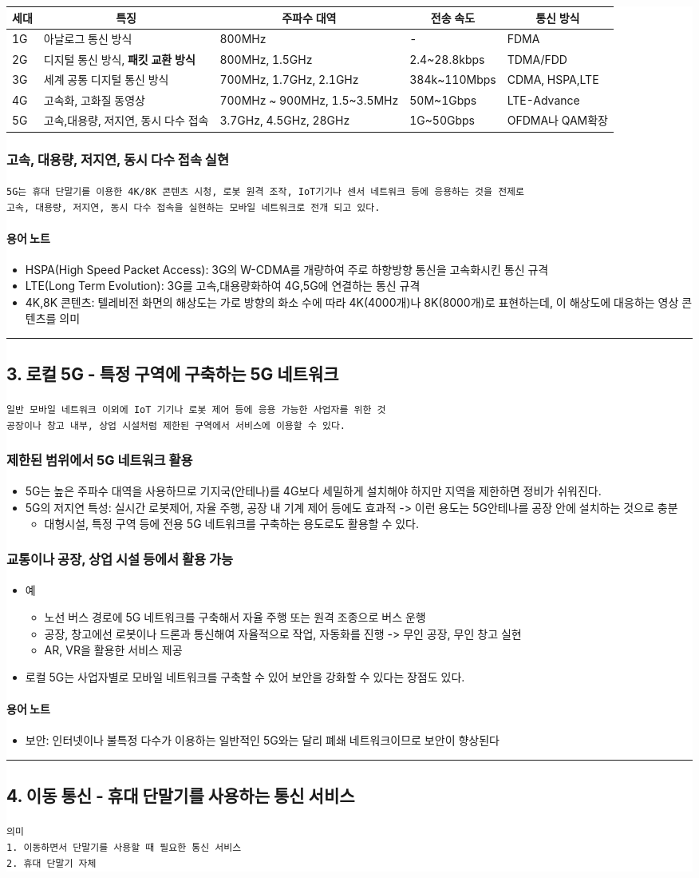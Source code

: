 | 세대 | 특징                                 | 주파수 대역                 | 전송 속도    | 통신 방식       |
| ---- | ------------------------------------ | --------------------------- | ------------ | --------------- |
| 1G   | 아날로그 통신 방식                   | 800MHz                      | -            | FDMA            |
| 2G   | 디지털 통신 방식, **패킷 교환 방식** | 800MHz, 1.5GHz              | 2.4~28.8kbps | TDMA/FDD        |
| 3G   | 세계 공통 디지털 통신 방식           | 700MHz, 1.7GHz, 2.1GHz      | 384k~110Mbps | CDMA, HSPA,LTE  |
| 4G   | 고속화, 고화질 동영상                | 700MHz ~ 900MHz, 1.5~3.5MHz | 50M~1Gbps    | LTE-Advance     |
| 5G   | 고속,대용량, 저지연, 동시 다수 접속  | 3.7GHz, 4.5GHz, 28GHz       | 1G~50Gbps    | OFDMA나 QAM확장 |

### 고속, 대용량, 저지연, 동시 다수 접속 실현

    5G는 휴대 단말기를 이용한 4K/8K 콘텐츠 시청, 로봇 원격 조작, IoT기기나 센서 네트워크 등에 응용하는 것을 전제로
    고속, 대용량, 저지연, 동시 다수 접속을 실현하는 모바일 네트워크로 전개 되고 있다.

#### 용어 노트

- HSPA(High Speed Packet Access): 3G의 W-CDMA를 개량하여 주로 하향방향 통신을 고속화시킨 통신 규격
- LTE(Long Term Evolution): 3G를 고속,대용량화하여 4G,5G에 연결하는 통신 규격
- 4K,8K 콘텐츠: 텔레비전 화면의 해상도는 가로 방향의 화소 수에 따라 4K(4000개)나 8K(8000개)로 표현하는데, 이 해상도에 대응하는 영상 콘텐츠를 의미

<hr/>

## 3. 로컬 5G - 특정 구역에 구축하는 5G 네트워크

    일반 모바일 네트워크 이외에 IoT 기기나 로봇 제어 등에 응용 가능한 사업자를 위한 것
    공장이나 창고 내부, 상업 시설처럼 제한된 구역에서 서비스에 이용할 수 있다.

### 제한된 범위에서 5G 네트워크 활용

- 5G는 높은 주파수 대역을 사용하므로 기지국(안테나)를 4G보다 세밀하게 설치해야 하지만 지역을 제한하면 정비가 쉬워진다.
- 5G의 저지연 특성: 실시간 로봇제어, 자율 주행, 공장 내 기계 제어 등에도 효과적 -> 이런 용도는 5G안테나를 공장 안에 설치하는 것으로 충분
  - 대형시설, 특정 구역 등에 전용 5G 네트워크를 구축하는 용도로도 활용할 수 있다.

### 교통이나 공장, 상업 시설 등에서 활용 가능

- 예

  - 노선 버스 경로에 5G 네트워크를 구축해서 자율 주행 또는 원격 조종으로 버스 운행
  - 공장, 창고에선 로봇이나 드론과 통신해여 자율적으로 작업, 자동화를 진행 -> 무인 공장, 무인 창고 실현
  - AR, VR을 활용한 서비스 제공

- 로컬 5G는 사업자별로 모바일 네트워크를 구축할 수 있어 보안을 강화할 수 있다는 장점도 있다.

#### 용어 노트

- 보안: 인터넷이나 불특정 다수가 이용하는 일반적인 5G와는 달리 폐쇄 네트워크이므로 보안이 향상된다

<hr/>

## 4. 이동 통신 - 휴대 단말기를 사용하는 통신 서비스

    의미
    1. 이동하면서 단말기를 사용할 때 필요한 통신 서비스
    2. 휴대 단말기 자체
